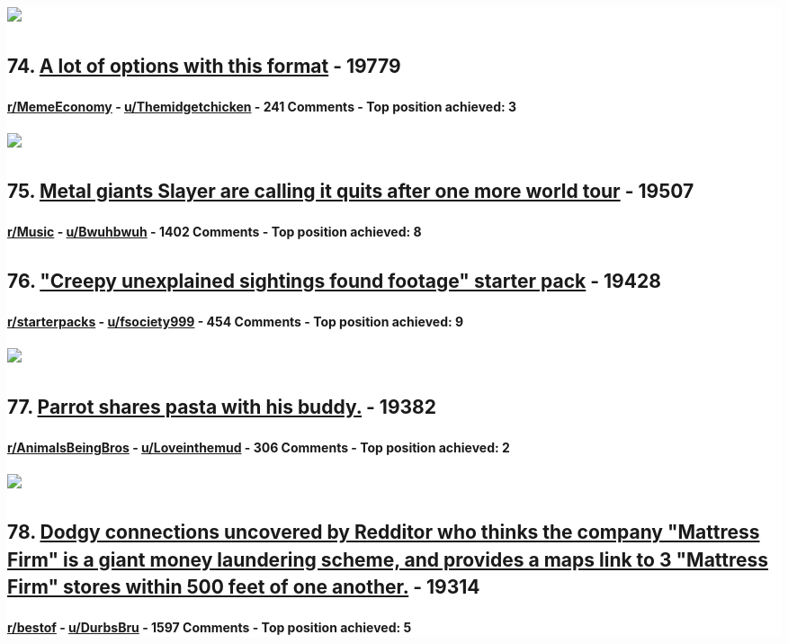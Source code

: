 <a href="https://i.redd.it/isrbpyz5npb01.png"><img src="https://b.thumbs.redditmedia.com/k1KDMcHhvWgnjitOc_xOkm8d_ejSgZw_HbpXcvv80_g.jpg"></img></a>

## 74. [A lot of options with this format](http://reddit.com/r/MemeEconomy/comments/7s4t9f/a_lot_of_options_with_this_format/) - 19779
#### [r/MemeEconomy](http://reddit.com/r/MemeEconomy) - [u/Themidgetchicken](http://reddit.com/u/Themidgetchicken) - 241 Comments - Top position achieved: 3

<a href="https://i.redd.it/0ph62eg7flb01.jpg"><img src="https://b.thumbs.redditmedia.com/nhAFQdWoG45kbpREAKpzkkhughmMFjcGTCJzgiDllxM.jpg"></img></a>

## 75. [Metal giants Slayer are calling it quits after one more world tour](http://reddit.com/r/Music/comments/7s6br0/metal_giants_slayer_are_calling_it_quits_after/) - 19507
#### [r/Music](http://reddit.com/r/Music) - [u/Bwuhbwuh](http://reddit.com/u/Bwuhbwuh) - 1402 Comments - Top position achieved: 8

## 76. ["Creepy unexplained sightings found footage" starter pack](http://reddit.com/r/starterpacks/comments/7s7wj9/creepy_unexplained_sightings_found_footage/) - 19428
#### [r/starterpacks](http://reddit.com/r/starterpacks) - [u/fsociety999](http://reddit.com/u/fsociety999) - 454 Comments - Top position achieved: 9

<a href="https://i.redd.it/nw63k81dznb01.jpg"><img src="https://a.thumbs.redditmedia.com/OJ7BsdHlg_NKRfjX4YWhJXK5hba7ncbgn2t4QZqm1Y0.jpg"></img></a>

## 77. [Parrot shares pasta with his buddy.](http://reddit.com/r/AnimalsBeingBros/comments/7s4f9a/parrot_shares_pasta_with_his_buddy/) - 19382
#### [r/AnimalsBeingBros](http://reddit.com/r/AnimalsBeingBros) - [u/Loveinthemud](http://reddit.com/u/Loveinthemud) - 306 Comments - Top position achieved: 2

<a href="https://gfycat.com/AcclaimedChubbyHarpseal"><img src="https://b.thumbs.redditmedia.com/_zN9GjzoQnBwbx3_MVOIutEmHz9qQAL2X5Q-E5I_jSQ.jpg"></img></a>

## 78. [Dodgy connections uncovered by Redditor who thinks the company "Mattress Firm" is a giant money laundering scheme, and provides a maps link to 3 "Mattress Firm" stores within 500 feet of one another.](http://reddit.com/r/bestof/comments/7s6b2i/dodgy_connections_uncovered_by_redditor_who/) - 19314
#### [r/bestof](http://reddit.com/r/bestof) - [u/DurbsBru](http://reddit.com/u/DurbsBru) - 1597 Comments - Top position achieved: 5
